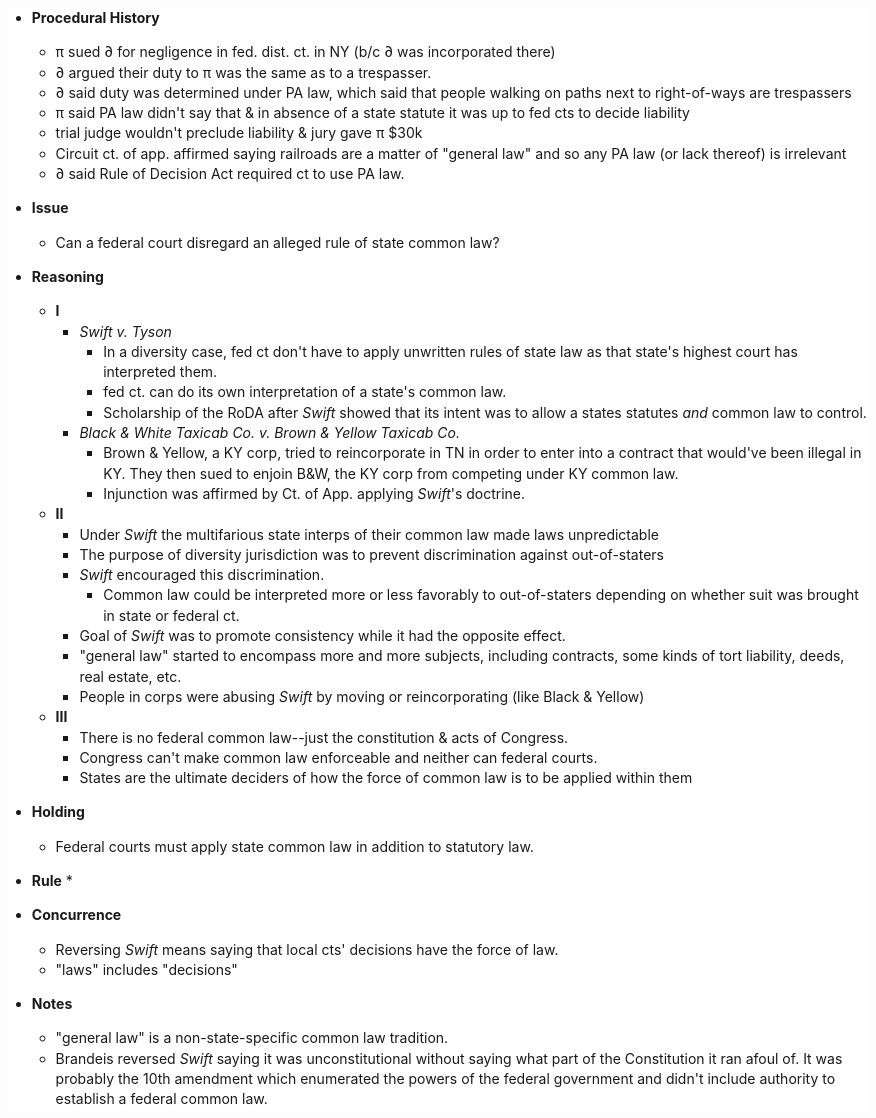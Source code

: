* **Procedural History**
	* π sued ∂ for negligence in fed. dist. ct. in NY (b/c ∂ was incorporated there)
	* ∂ argued their duty to π was the same as to a trespasser. 
	* ∂ said duty was determined under PA law, which said that people walking on paths next to right-of-ways are trespassers
	* π said PA law didn't say that & in absence of a state statute it was up to fed cts to decide liability
	* trial judge wouldn't preclude liability & jury gave π $30k
	* Circuit ct. of app. affirmed saying railroads are a matter of "general law" and so any PA law (or lack thereof) is irrelevant
	* ∂ said Rule of Decision Act required ct to use PA law.

* **Issue**
	* Can a federal court disregard an alleged rule of state common law?

* **Reasoning**
	* **I**
		* *Swift v. Tyson*
			* In a diversity case, fed ct don't have to apply unwritten rules of state law as that state's highest court has interpreted them. 
			* fed ct. can do its own interpretation of a state's common law.
			* Scholarship of the RoDA after *Swift* showed that its intent was to allow a states statutes *and* common law to control.
		* *Black & White Taxicab Co. v. Brown & Yellow Taxicab Co.*
			* Brown & Yellow, a KY corp, tried to reincorporate in TN in order to enter into a contract that would've been illegal in KY. They then sued to enjoin B&W, the KY corp from competing under KY common law.
			* Injunction was affirmed by Ct. of App. applying *Swift*'s doctrine.
	* **II**
		* Under *Swift* the multifarious state interps of their common law made laws unpredictable
		* The purpose of diversity jurisdiction was to prevent discrimination against out-of-staters
		* *Swift* encouraged this discrimination. 
			* Common law could be interpreted more or less favorably to out-of-staters depending on whether suit was brought in state or federal ct.
		* Goal of *Swift* was to promote consistency while it had the opposite effect.
		* "general law" started to encompass more and more subjects, including contracts, some kinds of tort liability, deeds, real estate, etc.
		* People in corps were abusing *Swift* by moving or reincorporating (like Black & Yellow)
	* **III**
		* There is no federal common law--just the constitution & acts of Congress.
		* Congress can't make common law enforceable and neither can federal courts.
		* States are the ultimate deciders of how the force of common law is to be applied within them

* **Holding**
	* Federal courts must apply state common law in addition to statutory law.

* **Rule**
	* 
 
* **Concurrence**
	* Reversing *Swift* means saying that local cts' decisions have the force of law.
	* "laws" includes "decisions"

* **Notes**
	* "general law" is a non-state-specific common law tradition.
	* Brandeis reversed *Swift* saying it was unconstitutional without saying what part of the Constitution it ran afoul of. It was probably the 10th amendment which enumerated the powers of the federal government and didn't include authority to establish a federal common law.
